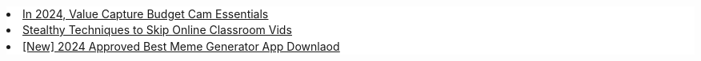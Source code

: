 <li><a href="https://fox-glue.techidaily.com/in-2024-value-capture-budget-cam-essentials/"><u>In 2024, Value Capture  Budget Cam Essentials</u></a></li>
<li><a href="https://extra-hints.techidaily.com/stealthy-techniques-to-skip-online-classroom-vids/"><u>Stealthy Techniques to Skip Online Classroom Vids</u></a></li>
<li><a href="https://fox-glue.techidaily.com/new-2024-approved-best-meme-generator-app-downlaod/"><u>[New] 2024 Approved  Best Meme Generator App Downlaod</u></a></li>
</ul></div>
